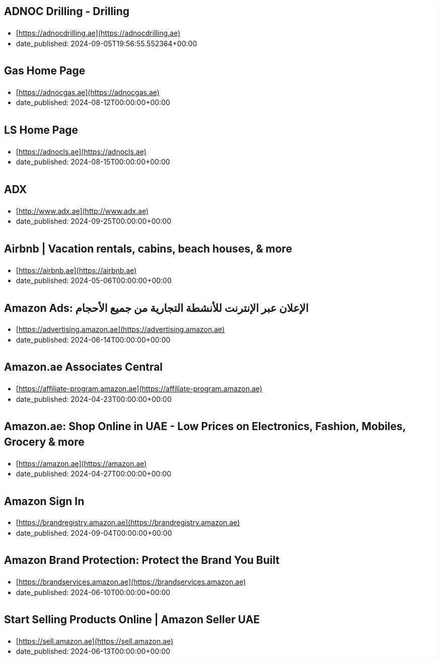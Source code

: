  ## ADNOC Drilling - Drilling
 - [https://adnocdrilling.ae](https://adnocdrilling.ae)
 - date_published: 2024-09-05T19:56:55.552364+00:00

 ## Gas Home Page
 - [https://adnocgas.ae](https://adnocgas.ae)
 - date_published: 2024-08-12T00:00:00+00:00

 ## LS Home Page
 - [https://adnocls.ae](https://adnocls.ae)
 - date_published: 2024-08-15T00:00:00+00:00

 ## ADX
 - [http://www.adx.ae](http://www.adx.ae)
 - date_published: 2024-09-25T00:00:00+00:00

 ## Airbnb | Vacation rentals, cabins, beach houses, & more
 - [https://airbnb.ae](https://airbnb.ae)
 - date_published: 2024-05-06T00:00:00+00:00

 ## Amazon Ads: الإعلان عبر الإنترنت للأنشطة التجارية من جميع الأحجام
 - [https://advertising.amazon.ae](https://advertising.amazon.ae)
 - date_published: 2024-06-14T00:00:00+00:00

 ## Amazon.ae Associates Central
 - [https://affiliate-program.amazon.ae](https://affiliate-program.amazon.ae)
 - date_published: 2024-04-23T00:00:00+00:00

 ## Amazon.ae: Shop Online in UAE - Low Prices on Electronics, Fashion, Mobiles, Grocery & more
 - [https://amazon.ae](https://amazon.ae)
 - date_published: 2024-04-27T00:00:00+00:00

 ## Amazon Sign In
 - [https://brandregistry.amazon.ae](https://brandregistry.amazon.ae)
 - date_published: 2024-09-04T00:00:00+00:00

 ## Amazon Brand Protection: Protect the Brand You Built
 - [https://brandservices.amazon.ae](https://brandservices.amazon.ae)
 - date_published: 2024-06-10T00:00:00+00:00

 ## Start Selling Products Online | Amazon Seller UAE
 - [https://sell.amazon.ae](https://sell.amazon.ae)
 - date_published: 2024-06-13T00:00:00+00:00
